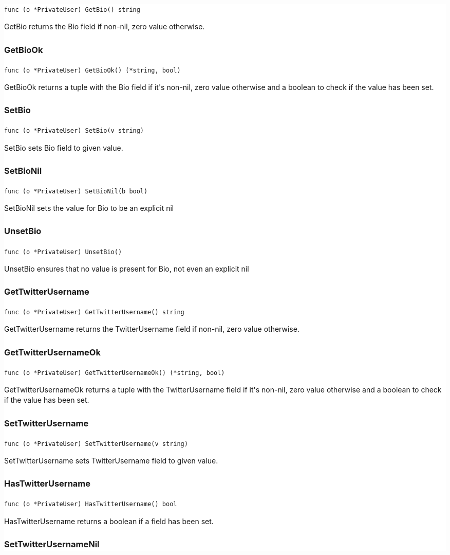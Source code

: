 `func (o *PrivateUser) GetBio() string`

GetBio returns the Bio field if non-nil, zero value otherwise.

### GetBioOk

`func (o *PrivateUser) GetBioOk() (*string, bool)`

GetBioOk returns a tuple with the Bio field if it's non-nil, zero value otherwise
and a boolean to check if the value has been set.

### SetBio

`func (o *PrivateUser) SetBio(v string)`

SetBio sets Bio field to given value.


### SetBioNil

`func (o *PrivateUser) SetBioNil(b bool)`

 SetBioNil sets the value for Bio to be an explicit nil

### UnsetBio
`func (o *PrivateUser) UnsetBio()`

UnsetBio ensures that no value is present for Bio, not even an explicit nil
### GetTwitterUsername

`func (o *PrivateUser) GetTwitterUsername() string`

GetTwitterUsername returns the TwitterUsername field if non-nil, zero value otherwise.

### GetTwitterUsernameOk

`func (o *PrivateUser) GetTwitterUsernameOk() (*string, bool)`

GetTwitterUsernameOk returns a tuple with the TwitterUsername field if it's non-nil, zero value otherwise
and a boolean to check if the value has been set.

### SetTwitterUsername

`func (o *PrivateUser) SetTwitterUsername(v string)`

SetTwitterUsername sets TwitterUsername field to given value.

### HasTwitterUsername

`func (o *PrivateUser) HasTwitterUsername() bool`

HasTwitterUsername returns a boolean if a field has been set.

### SetTwitterUsernameNil
